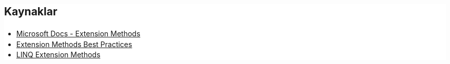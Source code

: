 ## Kaynaklar

- [Microsoft Docs - Extension Methods](https://docs.microsoft.com/en-us/dotnet/csharp/programming-guide/classes-and-structs/extension-methods)
- [Extension Methods Best Practices](https://docs.microsoft.com/en-us/dotnet/csharp/programming-guide/classes-and-structs/extension-methods#general-guidelines)
- [LINQ Extension Methods](https://docs.microsoft.com/en-us/dotnet/api/system.linq.enumerable) 